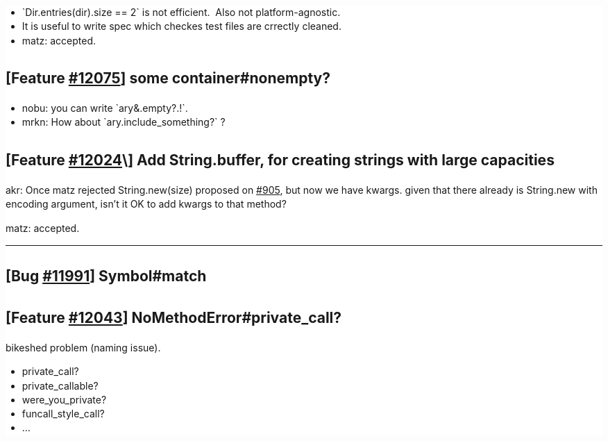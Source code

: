 - \`Dir.entries(dir).size == 2\` is not efficient.  Also not platform-agnostic.
- It is useful to write spec which checkes test files are crrectly cleaned.
- matz: accepted.

## \[Feature [#12075](https://www.google.com/url?q=https://bugs.ruby-lang.org/issues/12075&sa=D&source=editors&ust=1686086705512484&usg=AOvVaw25iObBfr2sd7KifOf3bhmz)\] some container#nonempty?

- nobu: you can write \`ary&.empty?.!\`.
- mrkn: How about \`ary.include\_something?\` ?

## \[Feature [#12024](https://www.google.com/url?q=https://bugs.ruby-lang.org/issues/12024&sa=D&source=editors&ust=1686086705513120&usg=AOvVaw1Zo9sI8prFc5nGZjFuy-s_)\] Add String.buffer, for creating strings with large capacities

akr: Once matz rejected String.new(size) proposed on [#905](https://www.google.com/url?q=https://bugs.ruby-lang.org/issues/905&sa=D&source=editors&ust=1686086705513502&usg=AOvVaw3RgjT6X-ECMXTNHik4siRm), but now we have kwargs. given that there already is String.new with encoding argument, isn’t it OK to add kwargs to that method?

matz: accepted.

---

## \[Bug [#11991](https://www.google.com/url?q=https://bugs.ruby-lang.org/issues/11991&sa=D&source=editors&ust=1686086705514275&usg=AOvVaw08t6DX5V_-2CyuQP4Iqbaj)\] Symbol#match

## \[Feature [#12043](https://www.google.com/url?q=https://bugs.ruby-lang.org/issues/12043&sa=D&source=editors&ust=1686086705514677&usg=AOvVaw0GbqUB5qb_PISOcoNAxc57)\] NoMethodError#private\_call?

bikeshed problem (naming issue).

- private\_call?
- private\_callable?
- were\_you\_private?
- funcall\_style\_call?
- …
